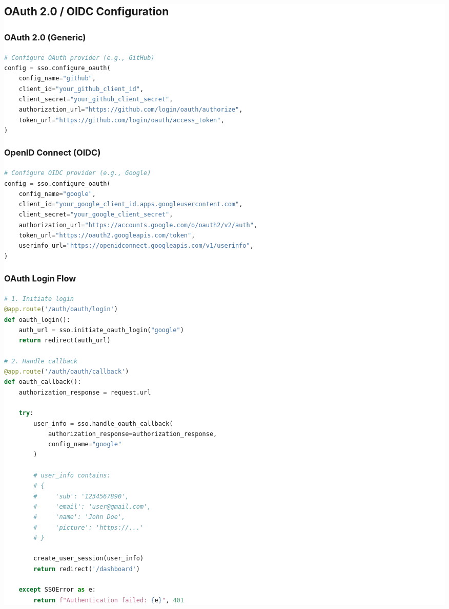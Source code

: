## OAuth 2.0 / OIDC Configuration

### OAuth 2.0 (Generic)

```python
# Configure OAuth provider (e.g., GitHub)
config = sso.configure_oauth(
    config_name="github",
    client_id="your_github_client_id",
    client_secret="your_github_client_secret",
    authorization_url="https://github.com/login/oauth/authorize",
    token_url="https://github.com/login/oauth/access_token",
)
```

### OpenID Connect (OIDC)

```python
# Configure OIDC provider (e.g., Google)
config = sso.configure_oauth(
    config_name="google",
    client_id="your_google_client_id.apps.googleusercontent.com",
    client_secret="your_google_client_secret",
    authorization_url="https://accounts.google.com/o/oauth2/v2/auth",
    token_url="https://oauth2.googleapis.com/token",
    userinfo_url="https://openidconnect.googleapis.com/v1/userinfo",
)
```

### OAuth Login Flow

```python
# 1. Initiate login
@app.route('/auth/oauth/login')
def oauth_login():
    auth_url = sso.initiate_oauth_login("google")
    return redirect(auth_url)

# 2. Handle callback
@app.route('/auth/oauth/callback')
def oauth_callback():
    authorization_response = request.url
    
    try:
        user_info = sso.handle_oauth_callback(
            authorization_response=authorization_response,
            config_name="google"
        )
        
        # user_info contains:
        # {
        #     'sub': '1234567890',
        #     'email': 'user@gmail.com',
        #     'name': 'John Doe',
        #     'picture': 'https://...'
        # }
        
        create_user_session(user_info)
        return redirect('/dashboard')
        
    except SSOError as e:
        return f"Authentication failed: {e}", 401
```
